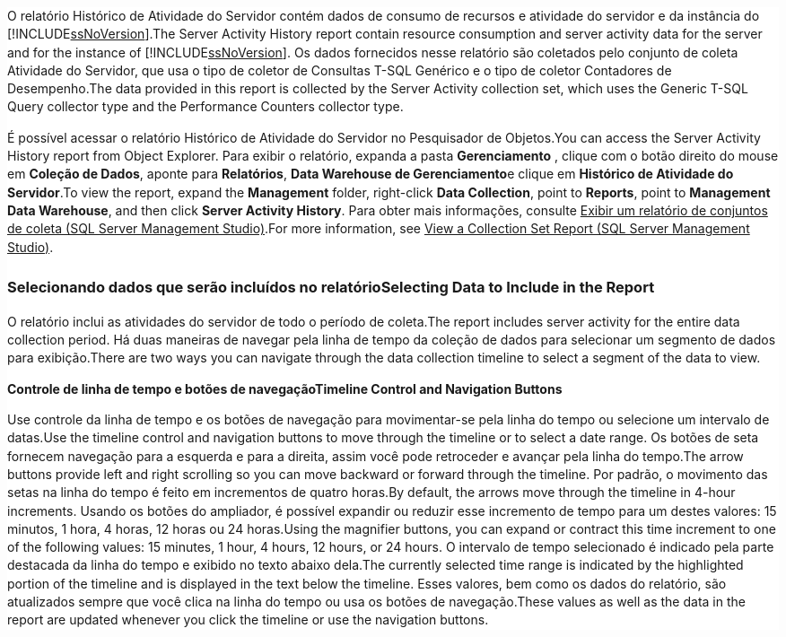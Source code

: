  <span data-ttu-id="62343-185">O relatório Histórico de Atividade do Servidor contém dados de consumo de recursos e atividade do servidor e da instância do [!INCLUDE[ssNoVersion](../../includes/ssnoversion-md.md)].</span><span class="sxs-lookup"><span data-stu-id="62343-185">The Server Activity History report contain resource consumption and server activity data for the server and for the instance of [!INCLUDE[ssNoVersion](../../includes/ssnoversion-md.md)].</span></span> <span data-ttu-id="62343-186">Os dados fornecidos nesse relatório são coletados pelo conjunto de coleta Atividade do Servidor, que usa o tipo de coletor de Consultas T-SQL Genérico e o tipo de coletor Contadores de Desempenho.</span><span class="sxs-lookup"><span data-stu-id="62343-186">The data provided in this report is collected by the Server Activity collection set, which uses the Generic T-SQL Query collector type and the Performance Counters collector type.</span></span>  
  
 <span data-ttu-id="62343-187">É possível acessar o relatório Histórico de Atividade do Servidor no Pesquisador de Objetos.</span><span class="sxs-lookup"><span data-stu-id="62343-187">You can access the Server Activity History report from Object Explorer.</span></span> <span data-ttu-id="62343-188">Para exibir o relatório, expanda a pasta **Gerenciamento** , clique com o botão direito do mouse em **Coleção de Dados**, aponte para **Relatórios**, **Data Warehouse de Gerenciamento**e clique em **Histórico de Atividade do Servidor**.</span><span class="sxs-lookup"><span data-stu-id="62343-188">To view the report, expand the **Management** folder, right-click **Data Collection**, point to **Reports**, point to **Management Data Warehouse**, and then click **Server Activity History**.</span></span> <span data-ttu-id="62343-189">Para obter mais informações, consulte [Exibir um relatório de conjuntos de coleta &#40;SQL Server Management Studio&#41;](view-a-collection-set-report-sql-server-management-studio.md).</span><span class="sxs-lookup"><span data-stu-id="62343-189">For more information, see [View a Collection Set Report &#40;SQL Server Management Studio&#41;](view-a-collection-set-report-sql-server-management-studio.md).</span></span>  
  
### <a name="selecting-data-to-include-in-the-report"></a><span data-ttu-id="62343-190">Selecionando dados que serão incluídos no relatório</span><span class="sxs-lookup"><span data-stu-id="62343-190">Selecting Data to Include in the Report</span></span>  
 <span data-ttu-id="62343-191">O relatório inclui as atividades do servidor de todo o período de coleta.</span><span class="sxs-lookup"><span data-stu-id="62343-191">The report includes server activity for the entire data collection period.</span></span> <span data-ttu-id="62343-192">Há duas maneiras de navegar pela linha de tempo da coleção de dados para selecionar um segmento de dados para exibição.</span><span class="sxs-lookup"><span data-stu-id="62343-192">There are two ways you can navigate through the data collection timeline to select a segment of the data to view.</span></span>  
  
 <span data-ttu-id="62343-193">**Controle de linha de tempo e botões de navegação**</span><span class="sxs-lookup"><span data-stu-id="62343-193">**Timeline Control and Navigation Buttons**</span></span>  
  
 <span data-ttu-id="62343-194">Use controle da linha de tempo e os botões de navegação para movimentar-se pela linha do tempo ou selecione um intervalo de datas.</span><span class="sxs-lookup"><span data-stu-id="62343-194">Use the timeline control and navigation buttons to move through the timeline or to select a date range.</span></span> <span data-ttu-id="62343-195">Os botões de seta fornecem navegação para a esquerda e para a direita, assim você pode retroceder e avançar pela linha do tempo.</span><span class="sxs-lookup"><span data-stu-id="62343-195">The arrow buttons provide left and right scrolling so you can move backward or forward through the timeline.</span></span> <span data-ttu-id="62343-196">Por padrão, o movimento das setas na linha do tempo é feito em incrementos de quatro horas.</span><span class="sxs-lookup"><span data-stu-id="62343-196">By default, the arrows move through the timeline in 4-hour increments.</span></span> <span data-ttu-id="62343-197">Usando os botões do ampliador, é possível expandir ou reduzir esse incremento de tempo para um destes valores: 15 minutos, 1 hora, 4 horas, 12 horas ou 24 horas.</span><span class="sxs-lookup"><span data-stu-id="62343-197">Using the magnifier buttons, you can expand or contract this time increment to one of the following values: 15 minutes, 1 hour, 4 hours, 12 hours, or 24 hours.</span></span> <span data-ttu-id="62343-198">O intervalo de tempo selecionado é indicado pela parte destacada da linha do tempo e exibido no texto abaixo dela.</span><span class="sxs-lookup"><span data-stu-id="62343-198">The currently selected time range is indicated by the highlighted portion of the timeline and is displayed in the text below the timeline.</span></span> <span data-ttu-id="62343-199">Esses valores, bem como os dados do relatório, são atualizados sempre que você clica na linha do tempo ou usa os botões de navegação.</span><span class="sxs-lookup"><span data-stu-id="62343-199">These values as well as the data in the report are updated whenever you click the timeline or use the navigation buttons.</span></span>  
  